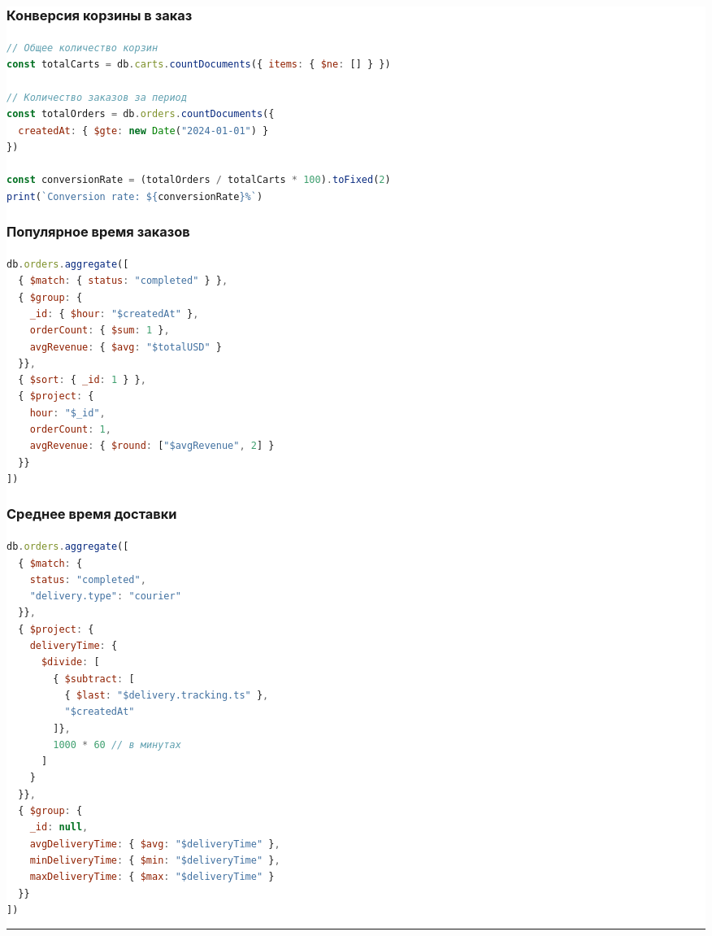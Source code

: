 ### Конверсия корзины в заказ

```javascript
// Общее количество корзин
const totalCarts = db.carts.countDocuments({ items: { $ne: [] } })

// Количество заказов за период
const totalOrders = db.orders.countDocuments({
  createdAt: { $gte: new Date("2024-01-01") }
})

const conversionRate = (totalOrders / totalCarts * 100).toFixed(2)
print(`Conversion rate: ${conversionRate}%`)
```

### Популярное время заказов

```javascript
db.orders.aggregate([
  { $match: { status: "completed" } },
  { $group: {
    _id: { $hour: "$createdAt" },
    orderCount: { $sum: 1 },
    avgRevenue: { $avg: "$totalUSD" }
  }},
  { $sort: { _id: 1 } },
  { $project: {
    hour: "$_id",
    orderCount: 1,
    avgRevenue: { $round: ["$avgRevenue", 2] }
  }}
])
```

### Среднее время доставки

```javascript
db.orders.aggregate([
  { $match: { 
    status: "completed",
    "delivery.type": "courier"
  }},
  { $project: {
    deliveryTime: {
      $divide: [
        { $subtract: [
          { $last: "$delivery.tracking.ts" },
          "$createdAt"
        ]},
        1000 * 60 // в минутах
      ]
    }
  }},
  { $group: {
    _id: null,
    avgDeliveryTime: { $avg: "$deliveryTime" },
    minDeliveryTime: { $min: "$deliveryTime" },
    maxDeliveryTime: { $max: "$deliveryTime" }
  }}
])
```

---